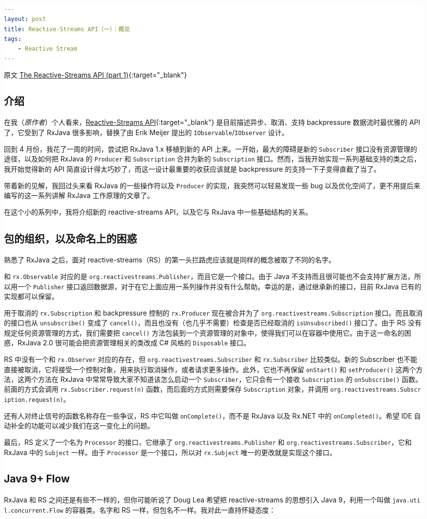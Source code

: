 ```yaml
---
layout: post
title: Reactive-Streams API（一）：概览
tags:
    - Reactive Stream
---
```


原文 [The Reactive-Streams API (part 1)](http://akarnokd.blogspot.com/2015/06/the-reactive-streams-api-part-1.html){:target="_blank"}

## 介绍

在我（_原作者_）个人看来，[Reactive-Streams API](https://github.com/reactive-streams/reactive-streams-jvm/index.html){:target="_blank"} 是目前描述异步、取消、支持 backpressure 数据流时最优雅的 API 了，它受到了 RxJava 很多影响，替换了由 Erik Meijer 提出的 `IObservable`/`IObserver` 设计。

回到 4 月份，我花了一周的时间，尝试把 RxJava 1.x 移植到新的 API 上来。一开始，最大的障碍是新的 `Subscriber` 接口没有资源管理的途径，以及如何把 RxJava 的 `Producer` 和 `Subscription` 合并为新的 `Subscription` 接口。然而，当我开始实现一系列基础支持的类之后，我开始觉得新的 API 简直设计得太巧妙了，而这一设计最重要的收获应该就是 backpressure 的支持一下子变得直截了当了。

带着新的见解，我回过头来看 RxJava 的一些操作符以及 `Producer` 的实现，我突然可以轻易发现一些 bug 以及优化空间了，更不用提后来编写的这一系列讲解 RxJava 工作原理的文章了。

在这个小的系列中，我将介绍新的 reactive-streams API，以及它与 RxJava 中一些基础结构的关系。

## 包的组织，以及命名上的困惑

熟悉了 RxJava 之后，面对 reactive-streams（RS）的第一头拦路虎应该就是同样的概念被取了不同的名字。

和 `rx.Observable` 对应的是 `org.reactivestreams.Publisher`，而且它是一个接口。由于 Java 不支持而且很可能也不会支持扩展方法，所以用一个 `Publisher` 接口返回数据源，对于在它上面应用一系列操作并没有什么帮助。幸运的是，通过继承新的接口，目前 RxJava 已有的实现都可以保留。

用于取消的 `rx.Subscription` 和 backpressure 控制的 `rx.Producer` 现在被合并为了 `org.reactivestreams.Subscription` 接口。而且取消的接口也从 `unsubscribe()` 变成了 `cancel()`，而且也没有（也几乎不需要）检查是否已经取消的 `isUnsubscribed()` 接口了。由于 RS 没有规定任何资源管理的方式，我们需要把 `cancel()` 方法包装到一个资源管理的对象中，使得我们可以在容器中使用它。由于这一命名的困惑，RxJava 2.0 很可能会把资源管理相关的类改成 C# 风格的 `Disposable` 接口。

RS 中没有一个和 `rx.Observer` 对应的存在，但 `org.reactivestreams.Subscriber` 和 `rx.Subscriber` 比较类似。新的 Subscriber 也不能直接被取消，它将接受一个控制对象，用来执行取消操作，或者请求更多操作。此外，它也不再保留 `onStart()` 和 `setProducer()` 这两个方法，这两个方法在 RxJava 中常常导致大家不知道该怎么启动一个 `Subscriber`，它只会有一个接收 `Subscription` 的 `onSubscribe()` 函数。前面的方式会调用 `rx.Subscriber.request(n)` 函数，而后面的方式则需要保存 `Subscription` 对象，并调用 `org.reactivestreams.Subscription.request(n)`。

还有人对终止信号的函数名称存在一些争议，RS 中它叫做 `onComplete()`，而不是 RxJava 以及 Rx.NET 中的 `onCompleted()`。希望 IDE 自动补全的功能可以减少我们在这一变化上的问题。

最后，RS 定义了一个名为 `Processor` 的接口，它继承了 `org.reactivestreams.Publisher` 和 `org.reactivestreams.Subscriber`，它和 RxJava 中的 `Subject` 一样。由于 `Processor` 是一个接口，所以对 `rx.Subject` 唯一的更改就是实现这个接口。

## Java 9+ Flow

RxJava 和 RS 之间还是有些不一样的，但你可能听说了 Doug Lea 希望把 reactive-streams 的思想引入 Java 9，利用一个叫做 `java.util.concurrent.Flow` 的容器类。名字和 RS 一样，但包名不一样。我对此一直持怀疑态度：
